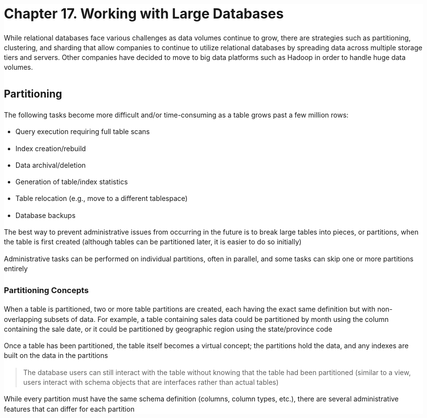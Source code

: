 # Chapter 17. Working with Large Databases

While relational databases face various challenges as data volumes continue to grow, there are strategies such as
partitioning, clustering, and sharding that allow companies to continue to utilize relational databases by spreading
data across multiple storage tiers and servers. Other companies have decided to move to big data platforms such as
Hadoop in order to handle huge data volumes.

## Partitioning

The following tasks become more difficult and/or time-consuming as a table grows past a few million rows:

- Query execution requiring full table scans

- Index creation/rebuild

- Data archival/deletion

- Generation of table/index statistics

- Table relocation (e.g., move to a different tablespace)

- Database backups

The best way to prevent administrative issues from occurring in the future is to break large tables into pieces, or
partitions, when the table is first created (although tables can be partitioned later, it is easier to do so initially)

Administrative tasks can be performed on individual partitions, often in parallel, and some tasks can skip one or more
partitions entirely

### Partitioning Concepts

When a table is partitioned, two or more table partitions are created, each having the exact same definition but with
non-overlapping subsets of data. For example, a table containing sales data could be partitioned by month using the
column containing the sale date, or it could be partitioned by geographic region using the state/province code

Once a table has been partitioned, the table itself becomes a virtual concept; the partitions hold the data, and any
indexes are built on the data in the partitions

> The database users can still interact with the table without knowing that the table had been partitioned (similar to a
> view, users interact with schema objects that are interfaces rather than actual tables)

While every partition must have the same schema definition (columns, column types, etc.), there are several
administrative features that can differ for each partition
